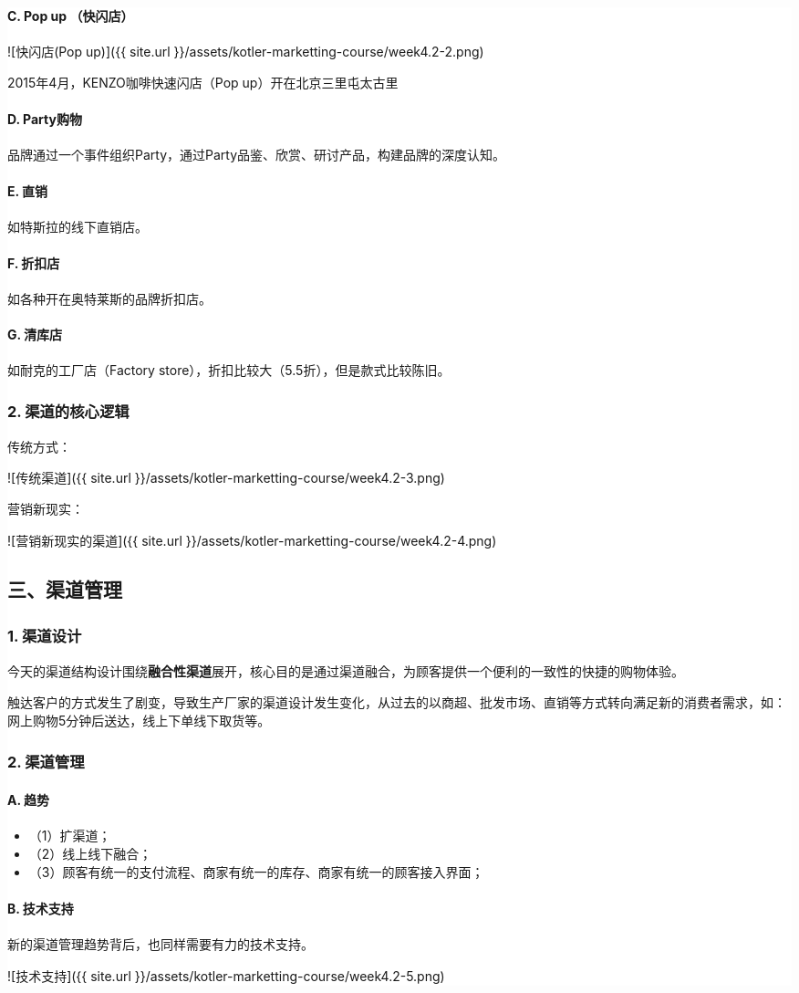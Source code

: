 #### C. Pop up （快闪店）

![快闪店(Pop up)]({{ site.url  }}/assets/kotler-marketting-course/week4.2-2.png)

2015年4月，KENZO咖啡快速闪店（Pop up）开在北京三里屯太古里

#### D. Party购物

品牌通过一个事件组织Party，通过Party品鉴、欣赏、研讨产品，构建品牌的深度认知。

#### E. 直销

如特斯拉的线下直销店。

#### F. 折扣店

如各种开在奥特莱斯的品牌折扣店。

#### G. 清库店

如耐克的工厂店（Factory store），折扣比较大（5.5折），但是款式比较陈旧。

### 2. 渠道的核心逻辑

传统方式：

![传统渠道]({{ site.url  }}/assets/kotler-marketting-course/week4.2-3.png)

营销新现实：

![营销新现实的渠道]({{ site.url  }}/assets/kotler-marketting-course/week4.2-4.png)

## 三、渠道管理

### 1. 渠道设计

今天的渠道结构设计围绕**融合性渠道**展开，核心目的是通过渠道融合，为顾客提供一个便利的一致性的快捷的购物体验。

触达客户的方式发生了剧变，导致生产厂家的渠道设计发生变化，从过去的以商超、批发市场、直销等方式转向满足新的消费者需求，如：网上购物5分钟后送达，线上下单线下取货等。

### 2. 渠道管理

#### A. 趋势

* （1）扩渠道；
* （2）线上线下融合；
* （3）顾客有统一的支付流程、商家有统一的库存、商家有统一的顾客接入界面；

#### B. 技术支持

新的渠道管理趋势背后，也同样需要有力的技术支持。

![技术支持]({{ site.url  }}/assets/kotler-marketting-course/week4.2-5.png)
